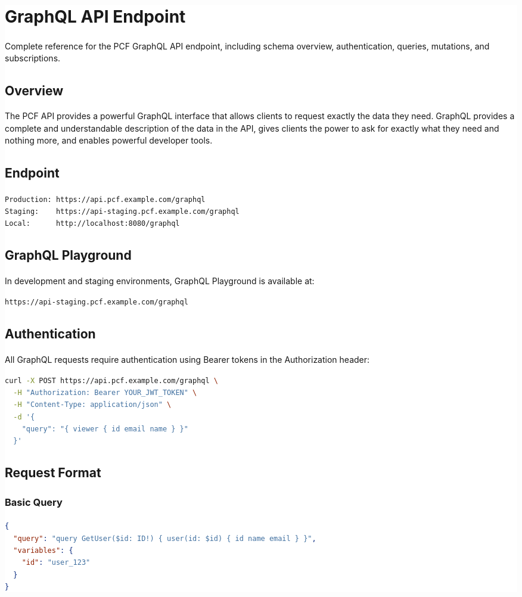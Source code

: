 # GraphQL API Endpoint

Complete reference for the PCF GraphQL API endpoint, including schema overview, authentication, queries, mutations, and subscriptions.



## Overview

The PCF API provides a powerful GraphQL interface that allows clients to request exactly the data they need. GraphQL provides a complete and understandable description of the data in the API, gives clients the power to ask for exactly what they need and nothing more, and enables powerful developer tools.

## Endpoint

```
Production: https://api.pcf.example.com/graphql
Staging:    https://api-staging.pcf.example.com/graphql  
Local:      http://localhost:8080/graphql
```

## GraphQL Playground

In development and staging environments, GraphQL Playground is available at:

```
https://api-staging.pcf.example.com/graphql
```

## Authentication

All GraphQL requests require authentication using Bearer tokens in the Authorization header:

```bash
curl -X POST https://api.pcf.example.com/graphql \
  -H "Authorization: Bearer YOUR_JWT_TOKEN" \
  -H "Content-Type: application/json" \
  -d '{
    "query": "{ viewer { id email name } }"
  }'
```

## Request Format

### Basic Query

```json
{
  "query": "query GetUser($id: ID!) { user(id: $id) { id name email } }",
  "variables": {
    "id": "user_123"
  }
}
```
